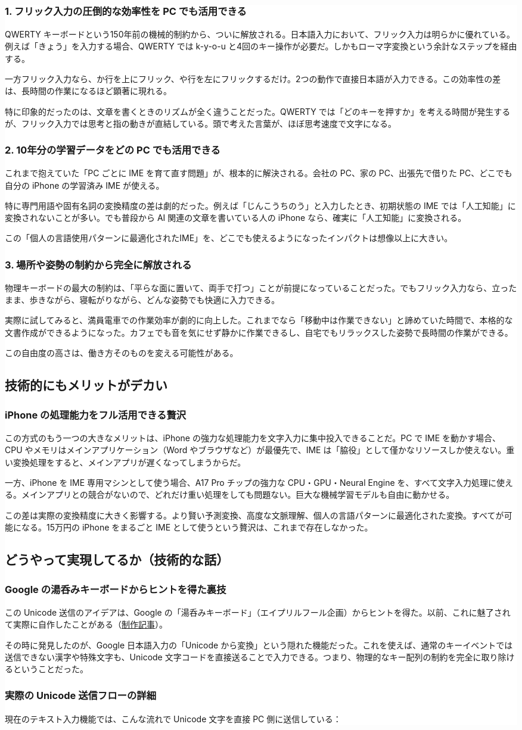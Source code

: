 ### 1. フリック入力の圧倒的な効率性を PC でも活用できる

QWERTY キーボードという150年前の機械的制約から、ついに解放される。日本語入力において、フリック入力は明らかに優れている。例えば「きょう」を入力する場合、QWERTY では k-y-o-u と4回のキー操作が必要だ。しかもローマ字変換という余計なステップを経由する。

一方フリック入力なら、か行を上にフリック、や行を左にフリックするだけ。2つの動作で直接日本語が入力できる。この効率性の差は、長時間の作業になるほど顕著に現れる。

特に印象的だったのは、文章を書くときのリズムが全く違うことだった。QWERTY では「どのキーを押すか」を考える時間が発生するが、フリック入力では思考と指の動きが直結している。頭で考えた言葉が、ほぼ思考速度で文字になる。

### 2. 10年分の学習データをどの PC でも活用できる

これまで抱えていた「PC ごとに IME を育て直す問題」が、根本的に解決される。会社の PC、家の PC、出張先で借りた PC、どこでも自分の iPhone の学習済み IME が使える。

特に専門用語や固有名詞の変換精度の差は劇的だった。例えば「じんこうちのう」と入力したとき、初期状態の IME では「人工知能」に変換されないことが多い。でも普段から AI 関連の文章を書いている人の iPhone なら、確実に「人工知能」に変換される。

この「個人の言語使用パターンに最適化されたIME」を、どこでも使えるようになったインパクトは想像以上に大きい。

### 3. 場所や姿勢の制約から完全に解放される

物理キーボードの最大の制約は、「平らな面に置いて、両手で打つ」ことが前提になっていることだった。でもフリック入力なら、立ったまま、歩きながら、寝転がりながら、どんな姿勢でも快適に入力できる。

実際に試してみると、満員電車での作業効率が劇的に向上した。これまでなら「移動中は作業できない」と諦めていた時間で、本格的な文書作成ができるようになった。カフェでも音を気にせず静かに作業できるし、自宅でもリラックスした姿勢で長時間の作業ができる。

この自由度の高さは、働き方そのものを変える可能性がある。

## 技術的にもメリットがデカい

### iPhone の処理能力をフル活用できる贅沢

この方式のもう一つの大きなメリットは、iPhone の強力な処理能力を文字入力に集中投入できることだ。PC で IME を動かす場合、CPU やメモリはメインアプリケーション（Word やブラウザなど）が最優先で、IME は「脇役」として僅かなリソースしか使えない。重い変換処理をすると、メインアプリが遅くなってしまうからだ。

一方、iPhone を IME 専用マシンとして使う場合、A17 Pro チップの強力な CPU・GPU・Neural Engine を、すべて文字入力処理に使える。メインアプリとの競合がないので、どれだけ重い処理をしても問題ない。巨大な機械学習モデルも自由に動かせる。

この差は実際の変換精度に大きく影響する。より賢い予測変換、高度な文脈理解、個人の言語パターンに最適化された変換。すべてが可能になる。15万円の iPhone をまるごと IME として使うという贅沢は、これまで存在しなかった。

## どうやって実現してるか（技術的な話）

### Google の湯呑みキーボードからヒントを得た裏技

この Unicode 送信のアイデアは、Google の「湯呑みキーボード」（エイプリルフール企画）からヒントを得た。以前、これに魅了されて実際に自作したことがある（[制作記事](https://note.com/electrical_cat/n/n87f1e3d7255c)）。

その時に発見したのが、Google 日本語入力の「Unicode から変換」という隠れた機能だった。これを使えば、通常のキーイベントでは送信できない漢字や特殊文字も、Unicode 文字コードを直接送ることで入力できる。つまり、物理的なキー配列の制約を完全に取り除けるということだった。

### 実際の Unicode 送信フローの詳細

現在のテキスト入力機能では、こんな流れで Unicode 文字を直接 PC 側に送信している：
